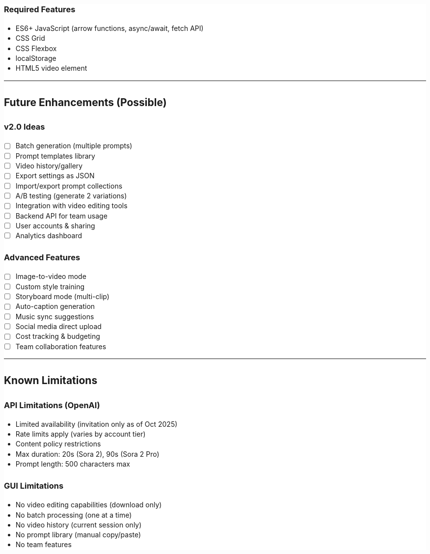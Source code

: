 ### Required Features
- ES6+ JavaScript (arrow functions, async/await, fetch API)
- CSS Grid
- CSS Flexbox
- localStorage
- HTML5 video element

---

## Future Enhancements (Possible)

### v2.0 Ideas
- [ ] Batch generation (multiple prompts)
- [ ] Prompt templates library
- [ ] Video history/gallery
- [ ] Export settings as JSON
- [ ] Import/export prompt collections
- [ ] A/B testing (generate 2 variations)
- [ ] Integration with video editing tools
- [ ] Backend API for team usage
- [ ] User accounts & sharing
- [ ] Analytics dashboard

### Advanced Features
- [ ] Image-to-video mode
- [ ] Custom style training
- [ ] Storyboard mode (multi-clip)
- [ ] Auto-caption generation
- [ ] Music sync suggestions
- [ ] Social media direct upload
- [ ] Cost tracking & budgeting
- [ ] Team collaboration features

---

## Known Limitations

### API Limitations (OpenAI)
- Limited availability (invitation only as of Oct 2025)
- Rate limits apply (varies by account tier)
- Content policy restrictions
- Max duration: 20s (Sora 2), 90s (Sora 2 Pro)
- Prompt length: 500 characters max

### GUI Limitations
- No video editing capabilities (download only)
- No batch processing (one at a time)
- No video history (current session only)
- No prompt library (manual copy/paste)
- No team features
